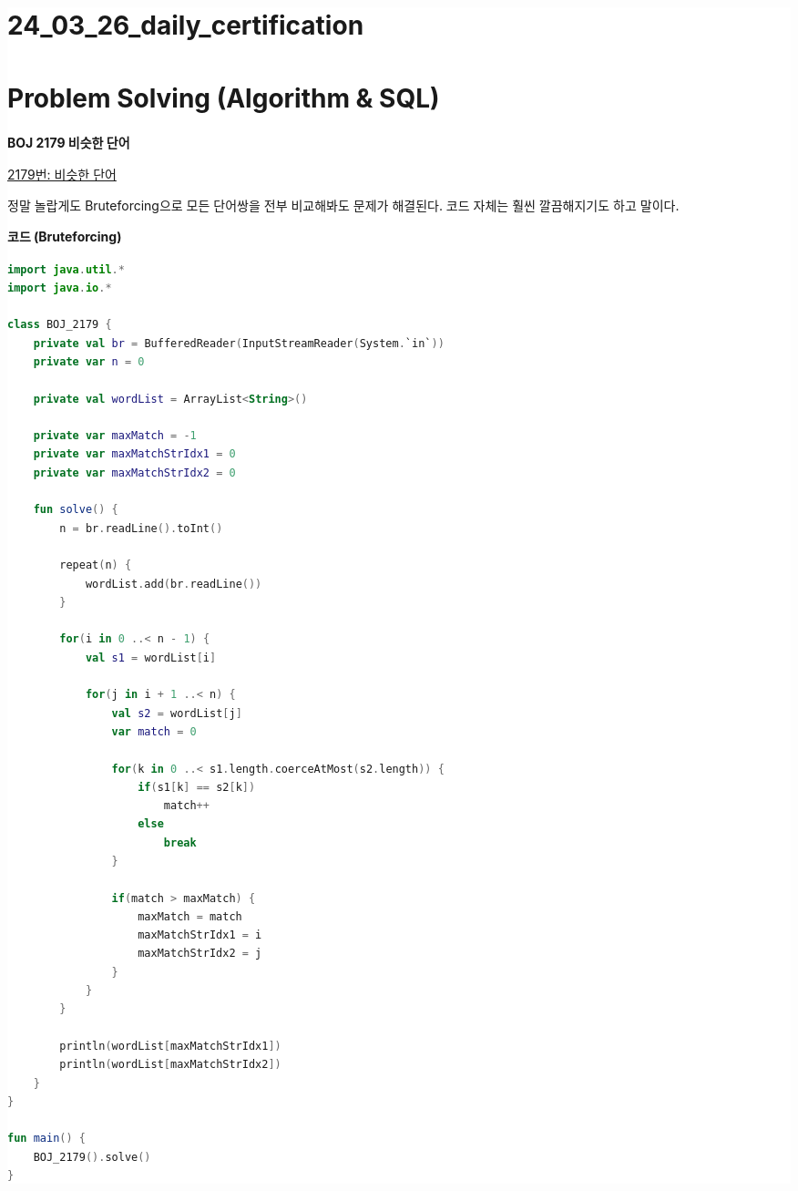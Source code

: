 # 24_03_26_daily_certification

# Problem Solving (Algorithm & SQL)

**BOJ 2179 비슷한 단어**

[2179번: 비슷한 단어](https://www.acmicpc.net/problem/2179)

정말 놀랍게도 Bruteforcing으로 모든 단어쌍을 전부 비교해봐도 문제가 해결된다. 코드 자체는 훨씬 깔끔해지기도 하고 말이다.

**코드 (Bruteforcing)**

```kotlin
import java.util.*
import java.io.*

class BOJ_2179 {
    private val br = BufferedReader(InputStreamReader(System.`in`))
    private var n = 0

    private val wordList = ArrayList<String>()

    private var maxMatch = -1
    private var maxMatchStrIdx1 = 0
    private var maxMatchStrIdx2 = 0

    fun solve() {
        n = br.readLine().toInt()

        repeat(n) {
            wordList.add(br.readLine())
        }

        for(i in 0 ..< n - 1) {
            val s1 = wordList[i]

            for(j in i + 1 ..< n) {
                val s2 = wordList[j]
                var match = 0

                for(k in 0 ..< s1.length.coerceAtMost(s2.length)) {
                    if(s1[k] == s2[k])
                        match++
                    else
                        break
                }

                if(match > maxMatch) {
                    maxMatch = match
                    maxMatchStrIdx1 = i
                    maxMatchStrIdx2 = j
                }
            }
        }

        println(wordList[maxMatchStrIdx1])
        println(wordList[maxMatchStrIdx2])
    }
}

fun main() {
    BOJ_2179().solve()
}
```